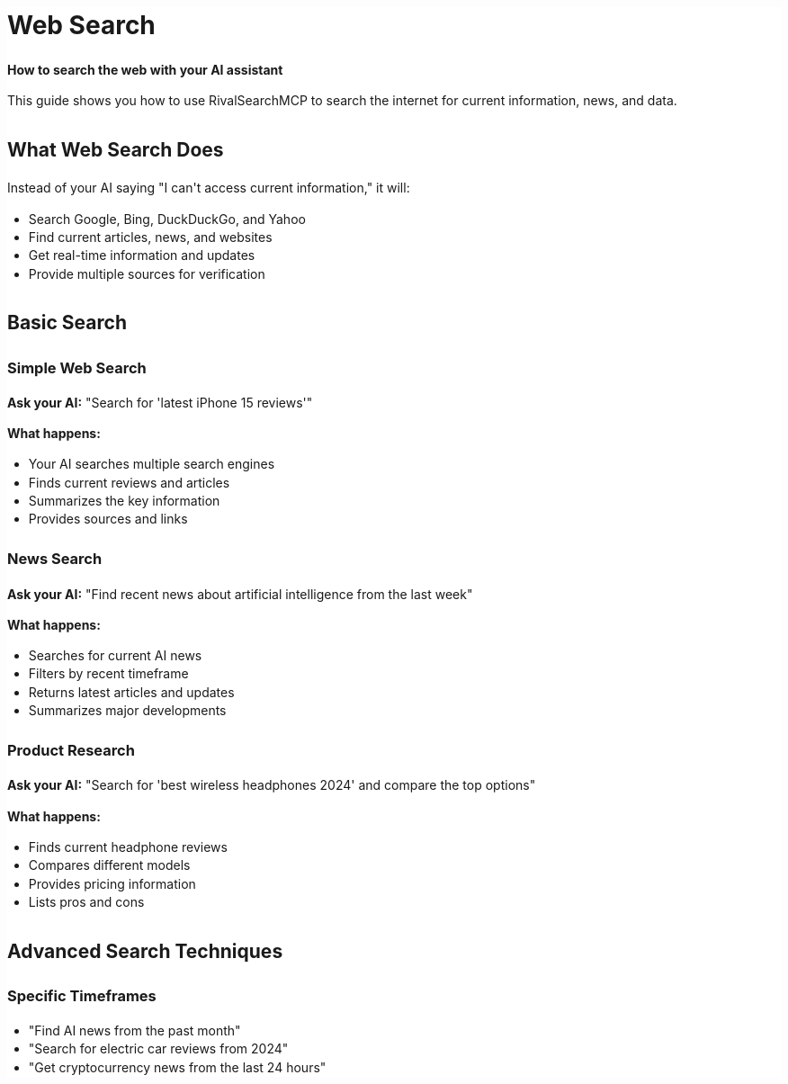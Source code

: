 # Web Search

**How to search the web with your AI assistant**

This guide shows you how to use RivalSearchMCP to search the internet for current information, news, and data.

## What Web Search Does

Instead of your AI saying "I can't access current information," it will:
- Search Google, Bing, DuckDuckGo, and Yahoo
- Find current articles, news, and websites
- Get real-time information and updates
- Provide multiple sources for verification

## Basic Search

### Simple Web Search
**Ask your AI:** "Search for 'latest iPhone 15 reviews'"

**What happens:**
- Your AI searches multiple search engines
- Finds current reviews and articles
- Summarizes the key information
- Provides sources and links

### News Search
**Ask your AI:** "Find recent news about artificial intelligence from the last week"

**What happens:**
- Searches for current AI news
- Filters by recent timeframe
- Returns latest articles and updates
- Summarizes major developments

### Product Research
**Ask your AI:** "Search for 'best wireless headphones 2024' and compare the top options"

**What happens:**
- Finds current headphone reviews
- Compares different models
- Provides pricing information
- Lists pros and cons

## Advanced Search Techniques

### Specific Timeframes
- "Find AI news from the past month"
- "Search for electric car reviews from 2024"
- "Get cryptocurrency news from the last 24 hours"

